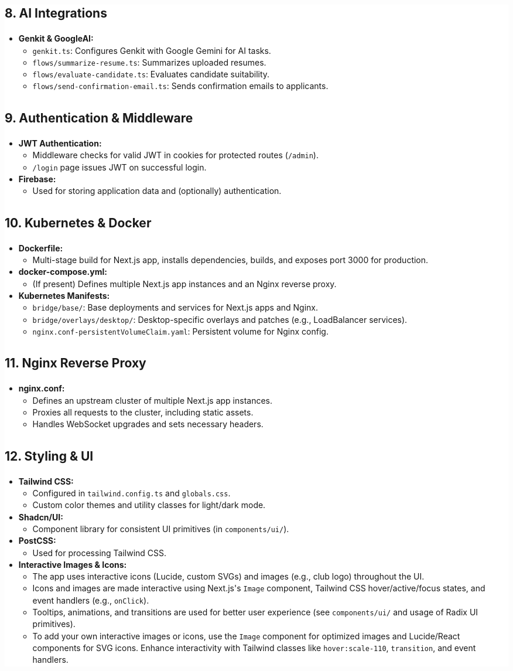 ## 8. AI Integrations

- **Genkit & GoogleAI:**
  - `genkit.ts`: Configures Genkit with Google Gemini for AI tasks.
  - `flows/summarize-resume.ts`: Summarizes uploaded resumes.
  - `flows/evaluate-candidate.ts`: Evaluates candidate suitability.
  - `flows/send-confirmation-email.ts`: Sends confirmation emails to applicants.

## 9. Authentication & Middleware

- **JWT Authentication:**
  - Middleware checks for valid JWT in cookies for protected routes (`/admin`).
  - `/login` page issues JWT on successful login.
- **Firebase:**
  - Used for storing application data and (optionally) authentication.

## 10. Kubernetes & Docker

- **Dockerfile:**
  - Multi-stage build for Next.js app, installs dependencies, builds, and exposes port 3000 for production.
- **docker-compose.yml:**
  - (If present) Defines multiple Next.js app instances and an Nginx reverse proxy.
- **Kubernetes Manifests:**
  - `bridge/base/`: Base deployments and services for Next.js apps and Nginx.
  - `bridge/overlays/desktop/`: Desktop-specific overlays and patches (e.g., LoadBalancer services).
  - `nginx.conf-persistentVolumeClaim.yaml`: Persistent volume for Nginx config.

## 11. Nginx Reverse Proxy

- **nginx.conf:**
  - Defines an upstream cluster of multiple Next.js app instances.
  - Proxies all requests to the cluster, including static assets.
  - Handles WebSocket upgrades and sets necessary headers.

## 12. Styling & UI

- **Tailwind CSS:**
  - Configured in `tailwind.config.ts` and `globals.css`.
  - Custom color themes and utility classes for light/dark mode.
- **Shadcn/UI:**
  - Component library for consistent UI primitives (in `components/ui/`).
- **PostCSS:**
  - Used for processing Tailwind CSS.
- **Interactive Images & Icons:**
  - The app uses interactive icons (Lucide, custom SVGs) and images (e.g., club logo) throughout the UI.
  - Icons and images are made interactive using Next.js's `Image` component, Tailwind CSS hover/active/focus states, and event handlers (e.g., `onClick`).
  - Tooltips, animations, and transitions are used for better user experience (see `components/ui/` and usage of Radix UI primitives).
  - To add your own interactive images or icons, use the `Image` component for optimized images and Lucide/React components for SVG icons. Enhance interactivity with Tailwind classes like `hover:scale-110`, `transition`, and event handlers.

